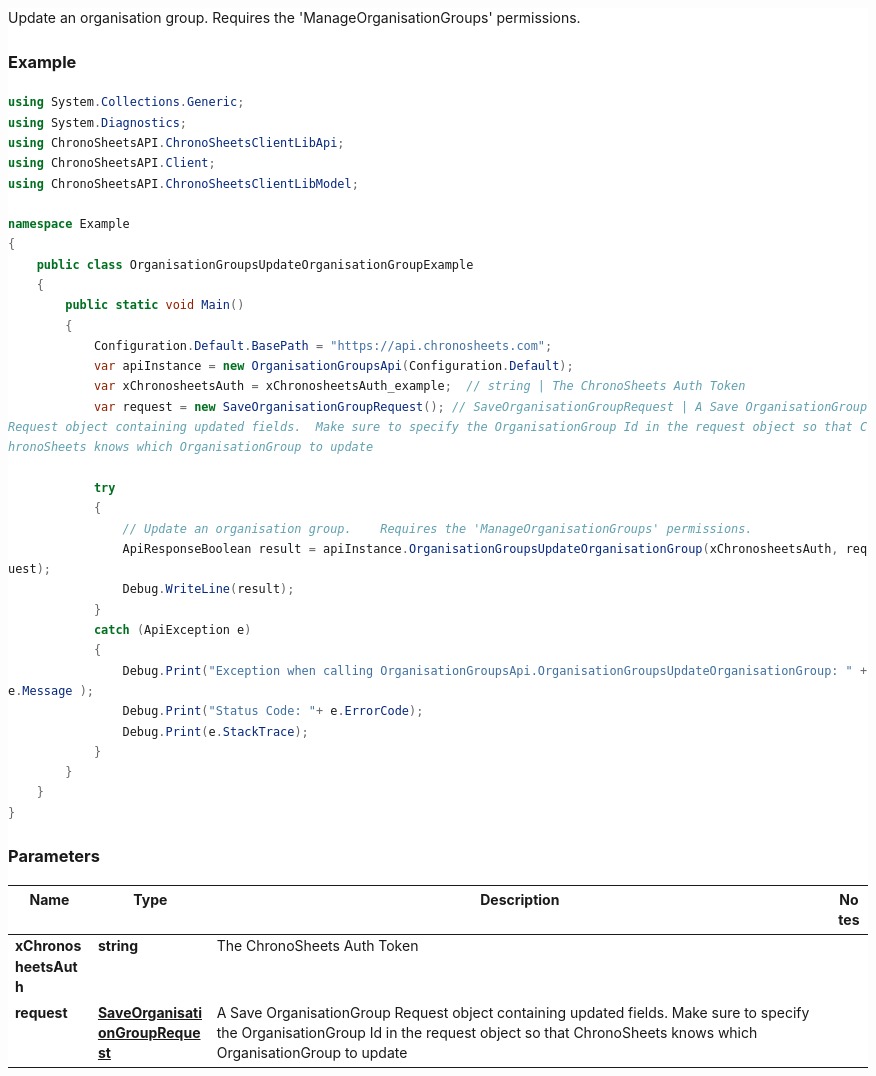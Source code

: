 Update an organisation group.    Requires the 'ManageOrganisationGroups' permissions.

### Example

```csharp
using System.Collections.Generic;
using System.Diagnostics;
using ChronoSheetsAPI.ChronoSheetsClientLibApi;
using ChronoSheetsAPI.Client;
using ChronoSheetsAPI.ChronoSheetsClientLibModel;

namespace Example
{
    public class OrganisationGroupsUpdateOrganisationGroupExample
    {
        public static void Main()
        {
            Configuration.Default.BasePath = "https://api.chronosheets.com";
            var apiInstance = new OrganisationGroupsApi(Configuration.Default);
            var xChronosheetsAuth = xChronosheetsAuth_example;  // string | The ChronoSheets Auth Token
            var request = new SaveOrganisationGroupRequest(); // SaveOrganisationGroupRequest | A Save OrganisationGroup Request object containing updated fields.  Make sure to specify the OrganisationGroup Id in the request object so that ChronoSheets knows which OrganisationGroup to update

            try
            {
                // Update an organisation group.    Requires the 'ManageOrganisationGroups' permissions.
                ApiResponseBoolean result = apiInstance.OrganisationGroupsUpdateOrganisationGroup(xChronosheetsAuth, request);
                Debug.WriteLine(result);
            }
            catch (ApiException e)
            {
                Debug.Print("Exception when calling OrganisationGroupsApi.OrganisationGroupsUpdateOrganisationGroup: " + e.Message );
                Debug.Print("Status Code: "+ e.ErrorCode);
                Debug.Print(e.StackTrace);
            }
        }
    }
}
```

### Parameters


Name | Type | Description  | Notes
------------- | ------------- | ------------- | -------------
 **xChronosheetsAuth** | **string**| The ChronoSheets Auth Token | 
 **request** | [**SaveOrganisationGroupRequest**](SaveOrganisationGroupRequest.md)| A Save OrganisationGroup Request object containing updated fields.  Make sure to specify the OrganisationGroup Id in the request object so that ChronoSheets knows which OrganisationGroup to update | 

